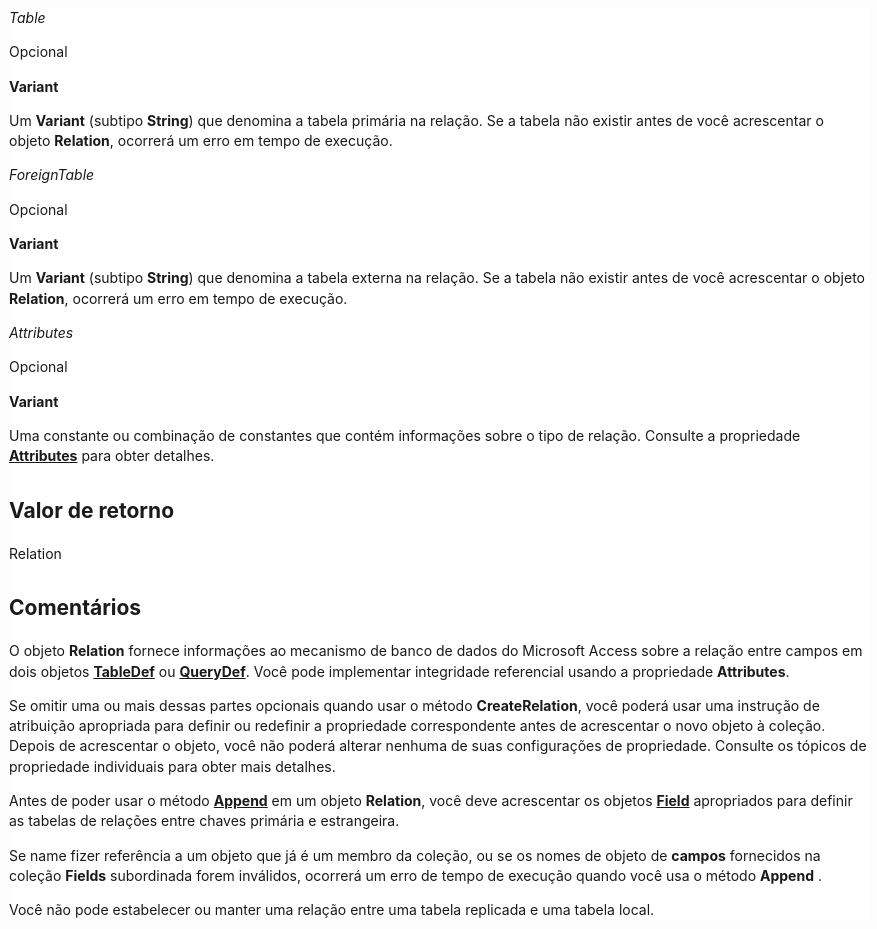 <td><p><em>Table</em></p></td>
<td><p>Opcional</p></td>
<td><p><strong>Variant</strong></p></td>
<td><p>Um <strong>Variant</strong> (subtipo <strong>String</strong>) que denomina a tabela primária na relação. Se a tabela não existir antes de você acrescentar o objeto <strong>Relation</strong>, ocorrerá um erro em tempo de execução.</p></td>
</tr>
<tr class="odd">
<td><p><em>ForeignTable</em></p></td>
<td><p>Opcional</p></td>
<td><p><strong>Variant</strong></p></td>
<td><p>Um <strong>Variant</strong> (subtipo <strong>String</strong>) que denomina a tabela externa na relação. Se a tabela não existir antes de você acrescentar o objeto <strong>Relation</strong>, ocorrerá um erro em tempo de execução.</p></td>
</tr>
<tr class="even">
<td><p><em>Attributes</em></p></td>
<td><p>Opcional</p></td>
<td><p><strong>Variant</strong></p></td>
<td><p>Uma constante ou combinação de constantes que contém informações sobre o tipo de relação. Consulte a propriedade <strong><a href="field-attributes-property-dao.md">Attributes</a></strong> para obter detalhes.</p></td>
</tr>
</tbody>
</table>


## <a name="return-value"></a>Valor de retorno

Relation

## <a name="remarks"></a>Comentários

O objeto **Relation** fornece informações ao mecanismo de banco de dados do Microsoft Access sobre a relação entre campos em dois objetos **[TableDef](tabledef-object-dao.md)** ou **[QueryDef](querydef-object-dao.md)**. Você pode implementar integridade referencial usando a propriedade **Attributes**.

Se omitir uma ou mais dessas partes opcionais quando usar o método **CreateRelation**, você poderá usar uma instrução de atribuição apropriada para definir ou redefinir a propriedade correspondente antes de acrescentar o novo objeto à coleção. Depois de acrescentar o objeto, você não poderá alterar nenhuma de suas configurações de propriedade. Consulte os tópicos de propriedade individuais para obter mais detalhes.

Antes de poder usar o método **[Append](fields-append-method-dao.md)** em um objeto **Relation**, você deve acrescentar os objetos **[Field](field-object-dao.md)** apropriados para definir as tabelas de relações entre chaves primária e estrangeira.

Se name fizer referência a um objeto que já é um membro da coleção, ou se os nomes de objeto de **campos** fornecidos na coleção **Fields** subordinada forem inválidos, ocorrerá um erro de tempo de execução quando você usa o método **Append** .

Você não pode estabelecer ou manter uma relação entre uma tabela replicada e uma tabela local.
